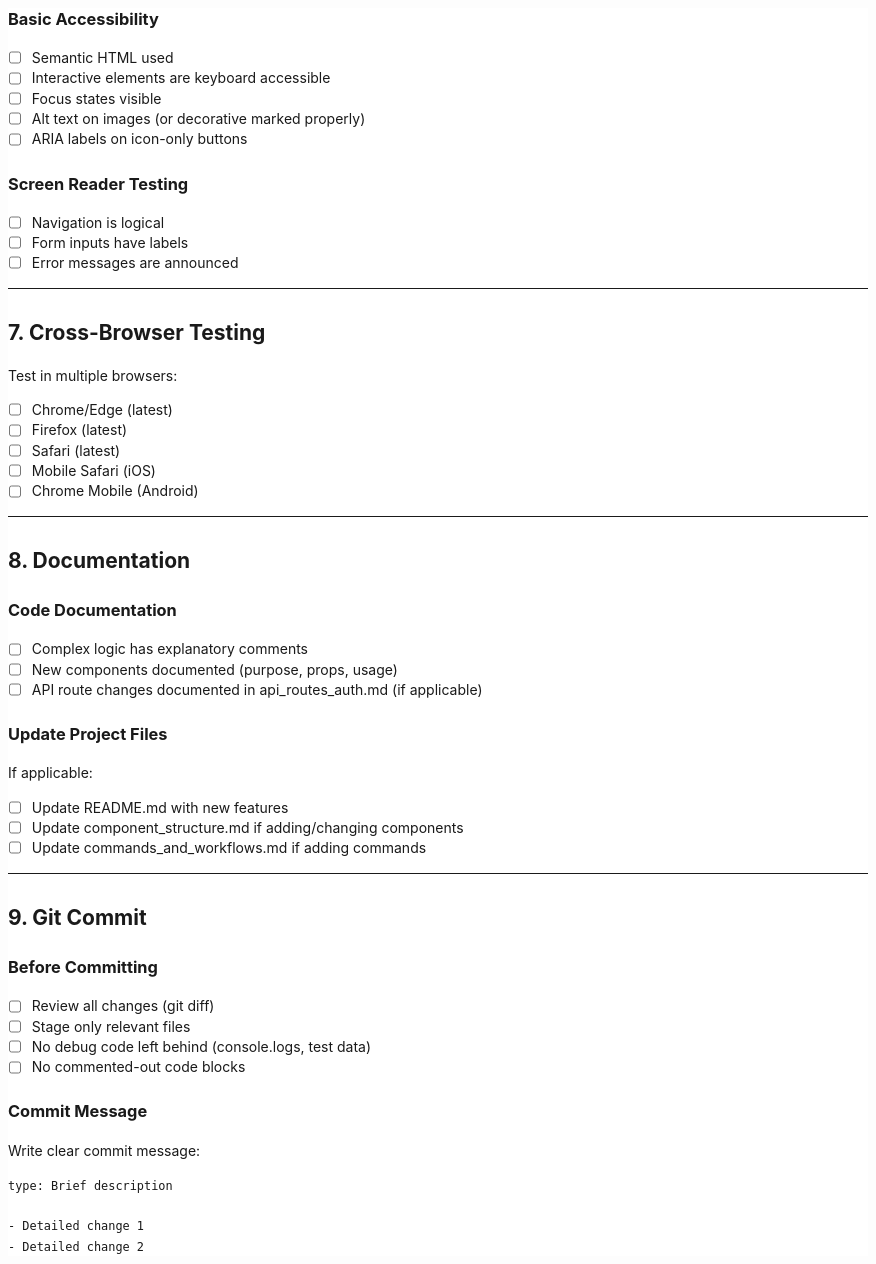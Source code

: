 ### Basic Accessibility
- [ ] Semantic HTML used
- [ ] Interactive elements are keyboard accessible
- [ ] Focus states visible
- [ ] Alt text on images (or decorative marked properly)
- [ ] ARIA labels on icon-only buttons

### Screen Reader Testing
- [ ] Navigation is logical
- [ ] Form inputs have labels
- [ ] Error messages are announced

---

## 7. Cross-Browser Testing

Test in multiple browsers:
- [ ] Chrome/Edge (latest)
- [ ] Firefox (latest)
- [ ] Safari (latest)
- [ ] Mobile Safari (iOS)
- [ ] Chrome Mobile (Android)

---

## 8. Documentation

### Code Documentation
- [ ] Complex logic has explanatory comments
- [ ] New components documented (purpose, props, usage)
- [ ] API route changes documented in api_routes_auth.md (if applicable)

### Update Project Files
If applicable:
- [ ] Update README.md with new features
- [ ] Update component_structure.md if adding/changing components
- [ ] Update commands_and_workflows.md if adding commands

---

## 9. Git Commit

### Before Committing
- [ ] Review all changes (git diff)
- [ ] Stage only relevant files
- [ ] No debug code left behind (console.logs, test data)
- [ ] No commented-out code blocks

### Commit Message
Write clear commit message:
```
type: Brief description

- Detailed change 1
- Detailed change 2
```
